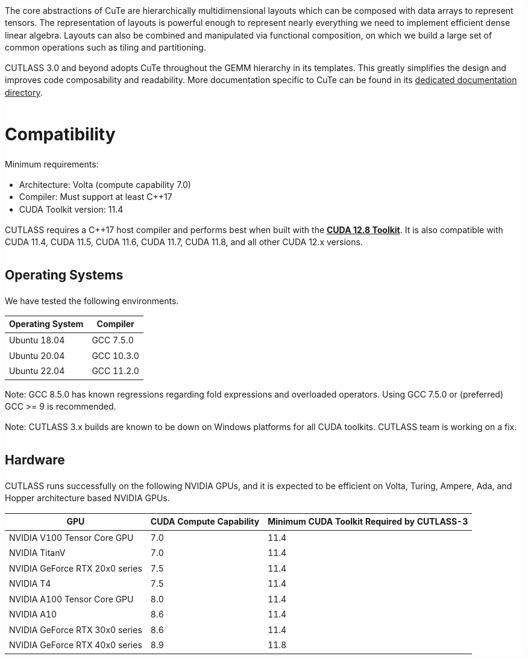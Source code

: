 The core abstractions of CuTe are hierarchically multidimensional layouts
which can be composed with data arrays to represent tensors.
The representation of layouts is powerful enough to represent nearly
everything we need to implement efficient dense linear algebra.
Layouts can also be combined and manipulated via functional composition, on which we build a large set of common operations such as tiling and partitioning.

CUTLASS 3.0 and beyond adopts CuTe throughout the GEMM hierarchy in its templates.
This greatly simplifies the design and improves code composability and readability.
More documentation specific to CuTe can be found in its
[dedicated documentation directory](./media/docs/cpp/cute/00_quickstart.md).

# Compatibility

Minimum requirements:

- Architecture: Volta (compute capability 7.0)
- Compiler: Must support at least C++17
- CUDA Toolkit version: 11.4

CUTLASS requires a C++17 host compiler and 
performs best when built with the [**CUDA 12.8 Toolkit**](https://developer.nvidia.com/cuda-downloads).
It is also compatible with CUDA 11.4, CUDA 11.5, CUDA 11.6, CUDA 11.7, CUDA 11.8, and all other CUDA 12.x versions.

## Operating Systems

We have tested the following environments.

|**Operating System** | **Compiler** |
|-----------------|----------|
| Ubuntu 18.04 | GCC 7.5.0  |
| Ubuntu 20.04 | GCC 10.3.0 |
| Ubuntu 22.04 | GCC 11.2.0 |

Note: GCC 8.5.0 has known regressions regarding fold expressions and overloaded operators. Using GCC 7.5.0 or (preferred) GCC >= 9 is recommended.

Note: CUTLASS 3.x builds are known to be down on Windows platforms for all CUDA toolkits.
CUTLASS team is working on a fix.

## Hardware

CUTLASS runs successfully on the following NVIDIA GPUs, and it is expected to be efficient on Volta, Turing, Ampere, Ada, and Hopper architecture based NVIDIA GPUs.

|**GPU**|**CUDA Compute Capability**|**Minimum CUDA Toolkit Required by CUTLASS-3**|
|---|---|---|
|NVIDIA V100 Tensor Core GPU            |7.0|11.4|
|NVIDIA TitanV                          |7.0|11.4|
|NVIDIA GeForce RTX 20x0 series         |7.5|11.4|
|NVIDIA T4                              |7.5|11.4|
|NVIDIA A100 Tensor Core GPU            |8.0|11.4|
|NVIDIA A10                             |8.6|11.4|
|NVIDIA GeForce RTX 30x0 series         |8.6|11.4|
|NVIDIA GeForce RTX 40x0 series         |8.9|11.8|
